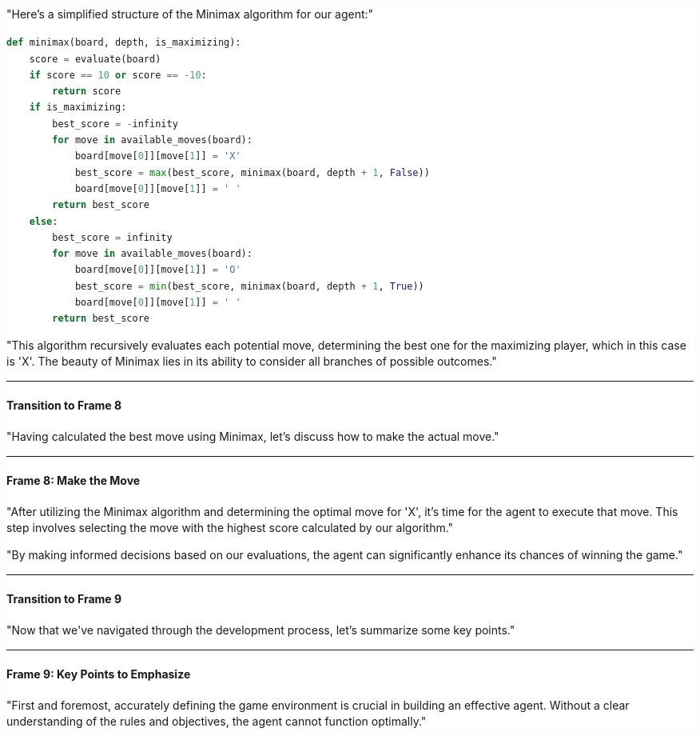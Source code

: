 "Here’s a simplified structure of the Minimax algorithm for our agent:"

```python
def minimax(board, depth, is_maximizing):
    score = evaluate(board)
    if score == 10 or score == -10:
        return score
    if is_maximizing:
        best_score = -infinity
        for move in available_moves(board):
            board[move[0]][move[1]] = 'X' 
            best_score = max(best_score, minimax(board, depth + 1, False))
            board[move[0]][move[1]] = ' '  
        return best_score
    else:
        best_score = infinity
        for move in available_moves(board):
            board[move[0]][move[1]] = 'O' 
            best_score = min(best_score, minimax(board, depth + 1, True))
            board[move[0]][move[1]] = ' '  
        return best_score
```

"This algorithm recursively evaluates each potential move, determining the best one for the maximizing player, which in this case is 'X'. The beauty of Minimax lies in its ability to consider all branches of possible outcomes."

---

#### Transition to Frame 8
"Having calculated the best move using Minimax, let’s discuss how to make the actual move."

---

#### Frame 8: Make the Move
"After utilizing the Minimax algorithm and determining the optimal move for 'X', it’s time for the agent to execute that move. This step involves selecting the move with the highest score calculated by our algorithm."

"By making informed decisions based on our evaluations, the agent can significantly enhance its chances of winning the game."

---

#### Transition to Frame 9
"Now that we've navigated through the development process, let’s summarize some key points."

---

#### Frame 9: Key Points to Emphasize
"First and foremost, accurately defining the game environment is crucial in building an effective agent. Without a clear understanding of the rules and objectives, the agent cannot function optimally."
